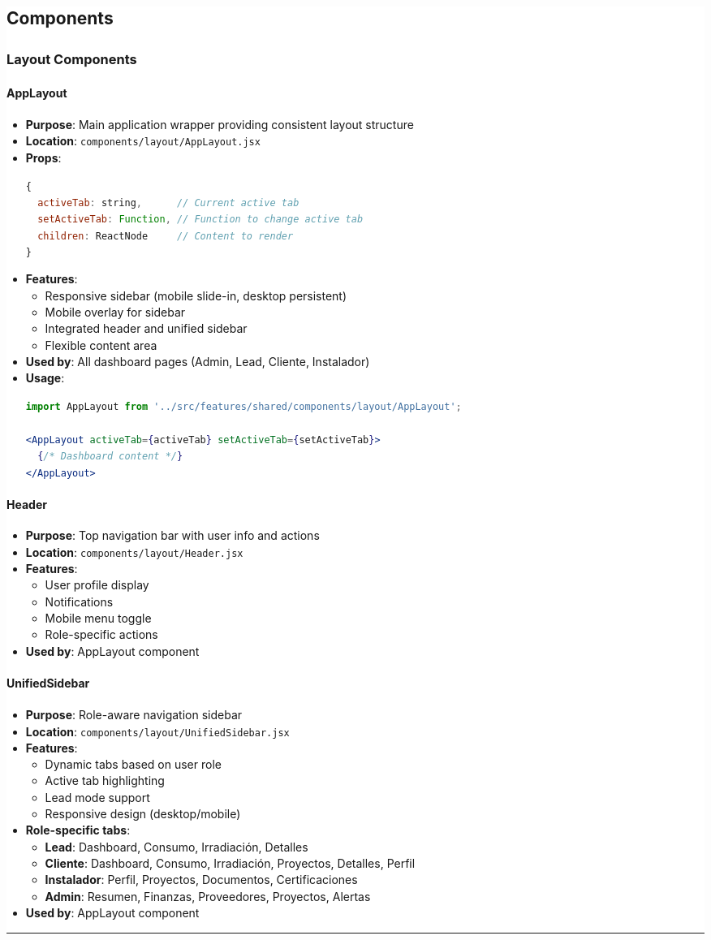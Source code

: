 
## Components

### Layout Components

#### AppLayout
- **Purpose**: Main application wrapper providing consistent layout structure
- **Location**: `components/layout/AppLayout.jsx`
- **Props**:
  ```javascript
  {
    activeTab: string,      // Current active tab
    setActiveTab: Function, // Function to change active tab
    children: ReactNode     // Content to render
  }
  ```
- **Features**:
  - Responsive sidebar (mobile slide-in, desktop persistent)
  - Mobile overlay for sidebar
  - Integrated header and unified sidebar
  - Flexible content area
- **Used by**: All dashboard pages (Admin, Lead, Cliente, Instalador)
- **Usage**:
  ```jsx
  import AppLayout from '../src/features/shared/components/layout/AppLayout';

  <AppLayout activeTab={activeTab} setActiveTab={setActiveTab}>
    {/* Dashboard content */}
  </AppLayout>
  ```

#### Header
- **Purpose**: Top navigation bar with user info and actions
- **Location**: `components/layout/Header.jsx`
- **Features**:
  - User profile display
  - Notifications
  - Mobile menu toggle
  - Role-specific actions
- **Used by**: AppLayout component

#### UnifiedSidebar
- **Purpose**: Role-aware navigation sidebar
- **Location**: `components/layout/UnifiedSidebar.jsx`
- **Features**:
  - Dynamic tabs based on user role
  - Active tab highlighting
  - Lead mode support
  - Responsive design (desktop/mobile)
- **Role-specific tabs**:
  - **Lead**: Dashboard, Consumo, Irradiación, Detalles
  - **Cliente**: Dashboard, Consumo, Irradiación, Proyectos, Detalles, Perfil
  - **Instalador**: Perfil, Proyectos, Documentos, Certificaciones
  - **Admin**: Resumen, Finanzas, Proveedores, Proyectos, Alertas
- **Used by**: AppLayout component

---
